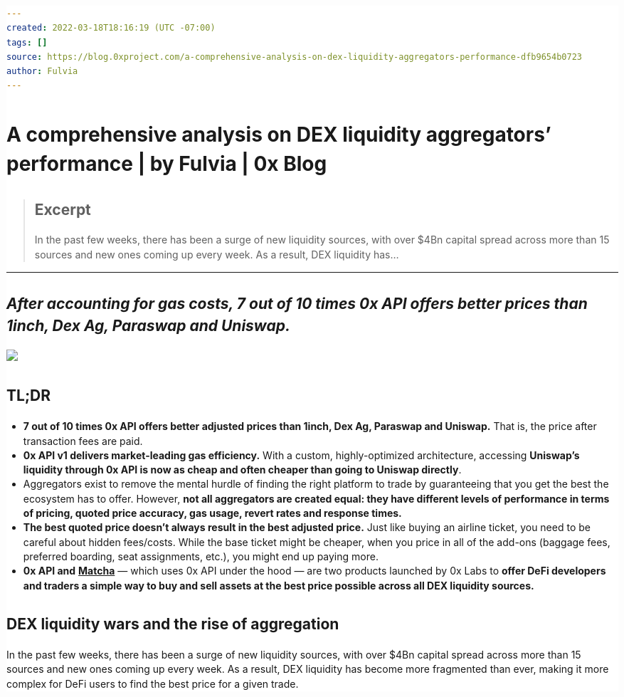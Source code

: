 ```yaml
---
created: 2022-03-18T18:16:19 (UTC -07:00)
tags: []
source: https://blog.0xproject.com/a-comprehensive-analysis-on-dex-liquidity-aggregators-performance-dfb9654b0723
author: Fulvia
---
```


# A comprehensive analysis on DEX liquidity aggregators’ performance | by Fulvia | 0x Blog

> ## Excerpt
> In the past few weeks, there has been a surge of new liquidity sources, with over $4Bn capital spread across more than 15 sources and new ones coming up every week. As a result, DEX liquidity has…

---
## _After accounting for gas costs, 7 out of 10 times 0x API offers better prices than 1inch, Dex Ag, Paraswap and Uniswap._

![](https://miro.medium.com/max/1400/1*-pWsPrFhA6UnsH-dAJP6VQ.png)

## TL;DR

-   **7 out of 10 times 0x API offers better adjusted prices than 1inch, Dex Ag, Paraswap and Uniswap.** That is, the price after transaction fees are paid.
-   **0x API v1 delivers market-leading gas efficiency.** With a custom, highly-optimized architecture, accessing **Uniswap’s liquidity through 0x API is now as cheap and often cheaper than going to Uniswap directly**.
-   Aggregators exist to remove the mental hurdle of finding the right platform to trade by guaranteeing that you get the best the ecosystem has to offer. However, **not all aggregators are created equal: they have different levels of performance in terms of pricing, quoted price accuracy, gas usage, revert rates and response times.**
-   **The best quoted price doesn’t always result in the best adjusted price.** Just like buying an airline ticket, you need to be careful about hidden fees/costs. While the base ticket might be cheaper, when you price in all of the add-ons (baggage fees, preferred boarding, seat assignments, etc.), you might end up paying more.
-   **0x API and** [**Matcha**](https://matcha.xyz/) — which uses 0x API under the hood — are two products launched by 0x Labs to **offer DeFi developers and traders a simple way to buy and sell assets at the best price possible across all DEX liquidity sources.**

## DEX liquidity wars and the rise of aggregation

In the past few weeks, there has been a surge of new liquidity sources, with over $4Bn capital spread across more than 15 sources and new ones coming up every week. As a result, DEX liquidity has become more fragmented than ever, making it more complex for DeFi users to find the best price for a given trade.
